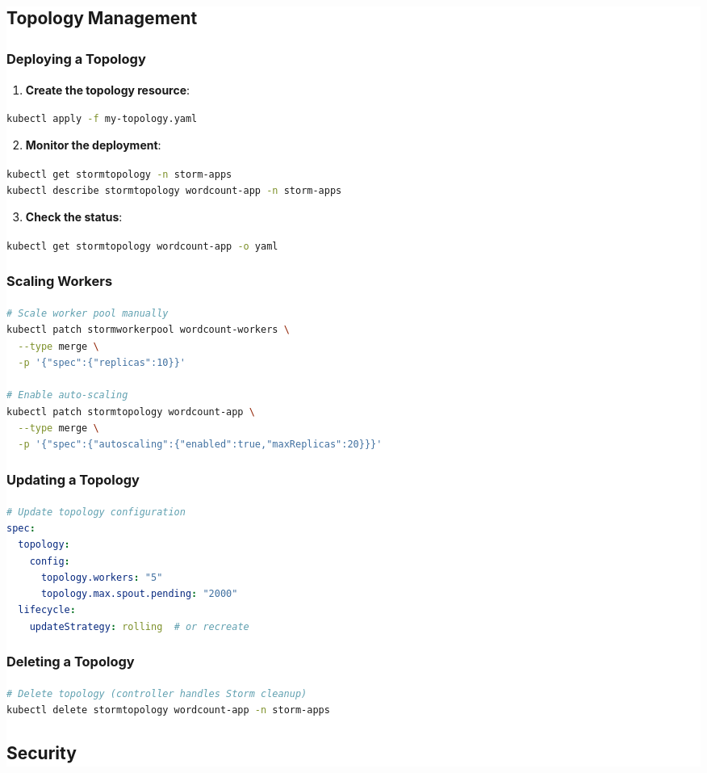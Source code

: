 ## Topology Management

### Deploying a Topology

1. **Create the topology resource**:
```bash
kubectl apply -f my-topology.yaml
```

2. **Monitor the deployment**:
```bash
kubectl get stormtopology -n storm-apps
kubectl describe stormtopology wordcount-app -n storm-apps
```

3. **Check the status**:
```bash
kubectl get stormtopology wordcount-app -o yaml
```

### Scaling Workers

```bash
# Scale worker pool manually
kubectl patch stormworkerpool wordcount-workers \
  --type merge \
  -p '{"spec":{"replicas":10}}'

# Enable auto-scaling
kubectl patch stormtopology wordcount-app \
  --type merge \
  -p '{"spec":{"autoscaling":{"enabled":true,"maxReplicas":20}}}'
```

### Updating a Topology

```yaml
# Update topology configuration
spec:
  topology:
    config:
      topology.workers: "5"
      topology.max.spout.pending: "2000"
  lifecycle:
    updateStrategy: rolling  # or recreate
```

### Deleting a Topology

```bash
# Delete topology (controller handles Storm cleanup)
kubectl delete stormtopology wordcount-app -n storm-apps
```

## Security
